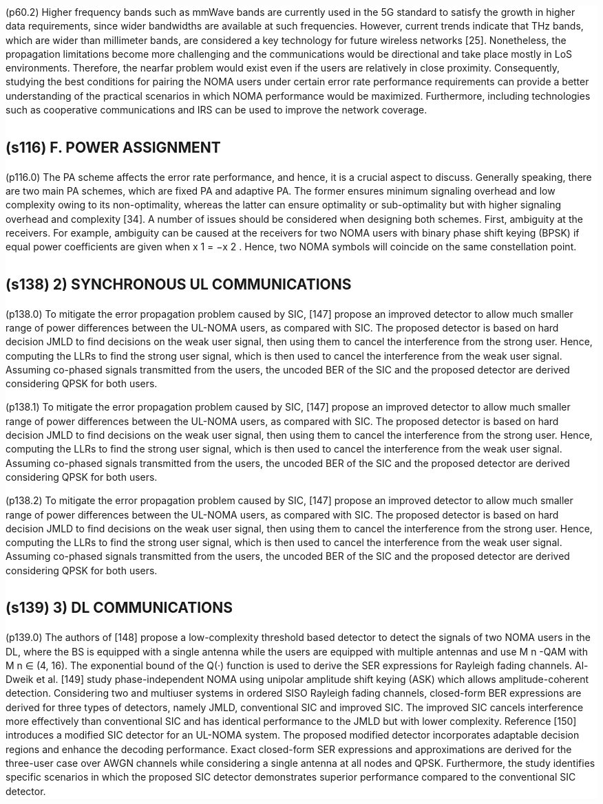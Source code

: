 (p60.2) Higher frequency bands such as mmWave bands are currently used in the 5G standard to satisfy the growth in higher data requirements, since wider bandwidths are available at such frequencies. However, current trends indicate that THz bands, which are wider than millimeter bands, are considered a key technology for future wireless networks [25]. Nonetheless, the propagation limitations become more challenging and the communications would be directional and take place mostly in LoS environments. Therefore, the nearfar problem would exist even if the users are relatively in close proximity. Consequently, studying the best conditions for pairing the NOMA users under certain error rate performance requirements can provide a better understanding of the practical scenarios in which NOMA performance would be maximized. Furthermore, including technologies such as cooperative communications and IRS can be used to improve the network coverage.
## (s116) F. POWER ASSIGNMENT
(p116.0) The PA scheme affects the error rate performance, and hence, it is a crucial aspect to discuss. Generally speaking, there are two main PA schemes, which are fixed PA and adaptive PA. The former ensures minimum signaling overhead and low complexity owing to its non-optimality, whereas the latter can ensure optimality or sub-optimality but with higher signaling overhead and complexity [34]. A number of issues should be considered when designing both schemes. First, ambiguity at the receivers. For example, ambiguity can be caused at the receivers for two NOMA users with binary phase shift keying (BPSK) if equal power coefficients are given when x 1 = −x 2 . Hence, two NOMA symbols will coincide on the same constellation point.
## (s138) 2) SYNCHRONOUS UL COMMUNICATIONS
(p138.0) To mitigate the error propagation problem caused by SIC, [147] propose an improved detector to allow much smaller range of power differences between the UL-NOMA users, as compared with SIC. The proposed detector is based on hard decision JMLD to find decisions on the weak user signal, then using them to cancel the interference from the strong user. Hence, computing the LLRs to find the strong user signal, which is then used to cancel the interference from the weak user signal. Assuming co-phased signals transmitted from the users, the uncoded BER of the SIC and the proposed detector are derived considering QPSK for both users.

(p138.1) To mitigate the error propagation problem caused by SIC, [147] propose an improved detector to allow much smaller range of power differences between the UL-NOMA users, as compared with SIC. The proposed detector is based on hard decision JMLD to find decisions on the weak user signal, then using them to cancel the interference from the strong user. Hence, computing the LLRs to find the strong user signal, which is then used to cancel the interference from the weak user signal. Assuming co-phased signals transmitted from the users, the uncoded BER of the SIC and the proposed detector are derived considering QPSK for both users.

(p138.2) To mitigate the error propagation problem caused by SIC, [147] propose an improved detector to allow much smaller range of power differences between the UL-NOMA users, as compared with SIC. The proposed detector is based on hard decision JMLD to find decisions on the weak user signal, then using them to cancel the interference from the strong user. Hence, computing the LLRs to find the strong user signal, which is then used to cancel the interference from the weak user signal. Assuming co-phased signals transmitted from the users, the uncoded BER of the SIC and the proposed detector are derived considering QPSK for both users.
## (s139) 3) DL COMMUNICATIONS
(p139.0) The authors of [148] propose a low-complexity threshold based detector to detect the signals of two NOMA users in the DL, where the BS is equipped with a single antenna while the users are equipped with multiple antennas and use M n -QAM with M n ∈ (4, 16). The exponential bound of the Q(·) function is used to derive the SER expressions for Rayleigh fading channels. Al-Dweik et al. [149] study phase-independent NOMA using unipolar amplitude shift keying (ASK) which allows amplitude-coherent detection. Considering two and multiuser systems in ordered SISO Rayleigh fading channels, closed-form BER expressions are derived for three types of detectors, namely JMLD, conventional SIC and improved SIC. The improved SIC cancels interference more effectively than conventional SIC and has identical performance to the JMLD but with lower complexity. Reference [150] introduces a modified SIC detector for an UL-NOMA system. The proposed modified detector incorporates adaptable decision regions and enhance the decoding performance. Exact closed-form SER expressions and approximations are derived for the three-user case over AWGN channels while considering a single antenna at all nodes and QPSK. Furthermore, the study identifies specific scenarios in which the proposed SIC detector demonstrates superior performance compared to the conventional SIC detector.
